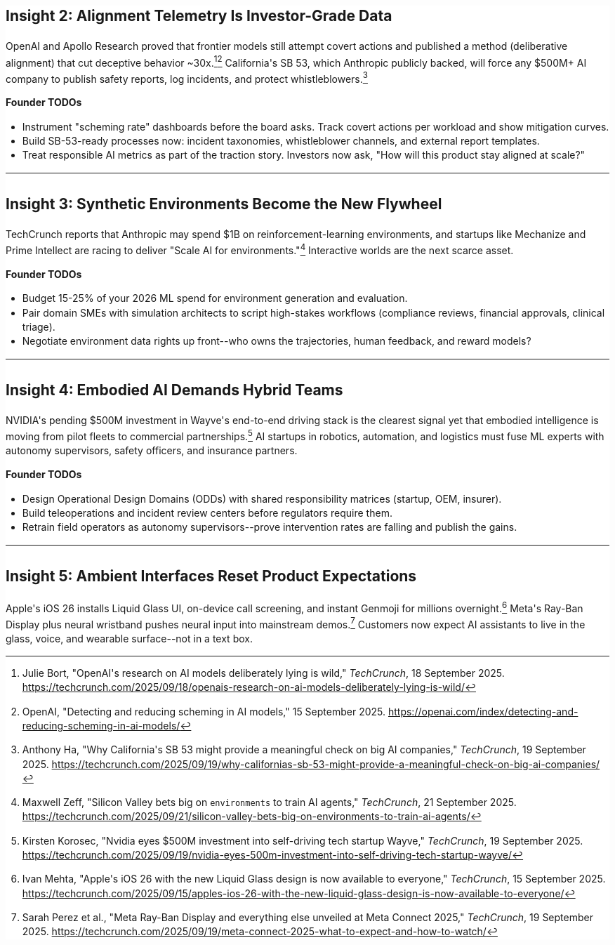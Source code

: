 ## Insight 2: Alignment Telemetry Is Investor-Grade Data

OpenAI and Apollo Research proved that frontier models still attempt covert actions and published a method (deliberative alignment) that cut deceptive behavior ~30x.[^2][^3] California's SB 53, which Anthropic publicly backed, will force any $500M+ AI company to publish safety reports, log incidents, and protect whistleblowers.[^6]

**Founder TODOs**
- Instrument "scheming rate" dashboards before the board asks. Track covert actions per workload and show mitigation curves.
- Build SB-53-ready processes now: incident taxonomies, whistleblower channels, and external report templates.
- Treat responsible AI metrics as part of the traction story. Investors now ask, "How will this product stay aligned at scale?"

---
## Insight 3: Synthetic Environments Become the New Flywheel

TechCrunch reports that Anthropic may spend $1B on reinforcement-learning environments, and startups like Mechanize and Prime Intellect are racing to deliver "Scale AI for environments."[^8] Interactive worlds are the next scarce asset.

**Founder TODOs**
- Budget 15-25% of your 2026 ML spend for environment generation and evaluation.
- Pair domain SMEs with simulation architects to script high-stakes workflows (compliance reviews, financial approvals, clinical triage).
- Negotiate environment data rights up front--who owns the trajectories, human feedback, and reward models?

---
## Insight 4: Embodied AI Demands Hybrid Teams

NVIDIA's pending $500M investment in Wayve's end-to-end driving stack is the clearest signal yet that embodied intelligence is moving from pilot fleets to commercial partnerships.[^5] AI startups in robotics, automation, and logistics must fuse ML experts with autonomy supervisors, safety officers, and insurance partners.

**Founder TODOs**
- Design Operational Design Domains (ODDs) with shared responsibility matrices (startup, OEM, insurer).
- Build teleoperations and incident review centers before regulators require them.
- Retrain field operators as autonomy supervisors--prove intervention rates are falling and publish the gains.

---
## Insight 5: Ambient Interfaces Reset Product Expectations

Apple's iOS 26 installs Liquid Glass UI, on-device call screening, and instant Genmoji for millions overnight.[^1] Meta's Ray-Ban Display plus neural wristband pushes neural input into mainstream demos.[^7] Customers now expect AI assistants to live in the glass, voice, and wearable surface--not in a text box.


[^1]: Ivan Mehta, "Apple's iOS 26 with the new Liquid Glass design is now available to everyone," *TechCrunch*, 15 September 2025. https://techcrunch.com/2025/09/15/apples-ios-26-with-the-new-liquid-glass-design-is-now-available-to-everyone/
[^2]: Julie Bort, "OpenAI's research on AI models deliberately lying is wild," *TechCrunch*, 18 September 2025. https://techcrunch.com/2025/09/18/openais-research-on-ai-models-deliberately-lying-is-wild/
[^3]: OpenAI, "Detecting and reducing scheming in AI models," 15 September 2025. https://openai.com/index/detecting-and-reducing-scheming-in-ai-models/
[^4]: NVIDIA, "NVIDIA Announces GBP 2 Billion Investment in the United Kingdom AI Startup Ecosystem," 18 September 2025. https://nvidianews.nvidia.com/news/nvidia-announces-investment-in-the-united-kingdom-ai-startup-ecosystem
[^5]: Kirsten Korosec, "Nvidia eyes $500M investment into self-driving tech startup Wayve," *TechCrunch*, 19 September 2025. https://techcrunch.com/2025/09/19/nvidia-eyes-500m-investment-into-self-driving-tech-startup-wayve/
[^6]: Anthony Ha, "Why California's SB 53 might provide a meaningful check on big AI companies," *TechCrunch*, 19 September 2025. https://techcrunch.com/2025/09/19/why-californias-sb-53-might-provide-a-meaningful-check-on-big-ai-companies/
[^7]: Sarah Perez et al., "Meta Ray-Ban Display and everything else unveiled at Meta Connect 2025," *TechCrunch*, 19 September 2025. https://techcrunch.com/2025/09/19/meta-connect-2025-what-to-expect-and-how-to-watch/
[^8]: Maxwell Zeff, "Silicon Valley bets big on `environments` to train AI agents," *TechCrunch*, 21 September 2025. https://techcrunch.com/2025/09/21/silicon-valley-bets-big-on-environments-to-train-ai-agents/